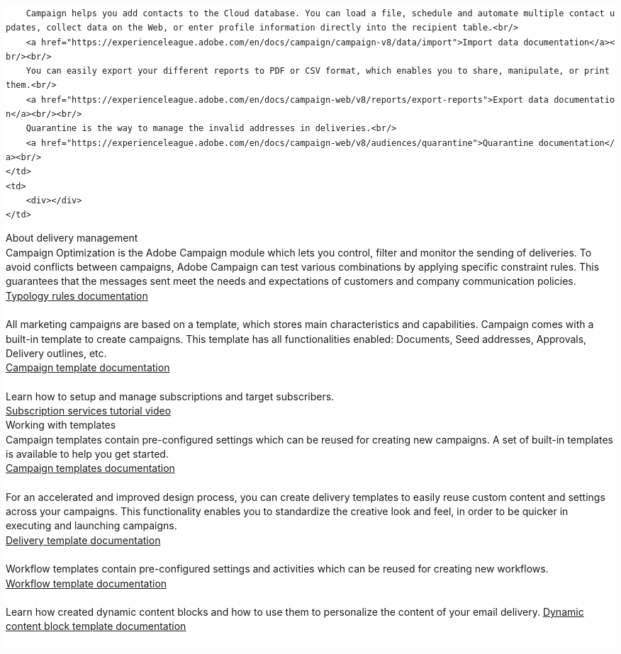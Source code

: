         Campaign helps you add contacts to the Cloud database. You can load a file, schedule and automate multiple contact updates, collect data on the Web, or enter profile information directly into the recipient table.<br/>
        <a href="https://experienceleague.adobe.com/en/docs/campaign/campaign-v8/data/import">Import data documentation</a><br/><br/>
        You can easily export your different reports to PDF or CSV format, which enables you to share, manipulate, or print them.<br/>
        <a href="https://experienceleague.adobe.com/en/docs/campaign-web/v8/reports/export-reports">Export data documentation</a><br/><br/>
        Quarantine is the way to manage the invalid addresses in deliveries.<br/>
        <a href="https://experienceleague.adobe.com/en/docs/campaign-web/v8/audiences/quarantine">Quarantine documentation</a><br/>
    </td>
    <td>
        <div></div>
    </td>
  </tr>
  <tr style="border: 1;">
    <td>
        <div>About delivery management</div>
    </td>
    <td>
        Campaign Optimization is the Adobe Campaign module which lets you control, filter and monitor the sending of deliveries. To avoid conflicts between campaigns, Adobe Campaign can test various combinations by applying specific constraint rules. This guarantees that the messages sent meet the needs and expectations of customers and company communication policies.<br/>
        <a href="https://experienceleague.adobe.com/en/docs/campaign/automation/campaign-optimization/campaign-typologies">Typology rules documentation</a><br/><br/>
        All marketing campaigns are based on a template, which stores main characteristics and capabilities. Campaign comes with a built-in template to create campaigns. This template has all functionalities enabled: Documents, Seed addresses, Approvals, Delivery outlines, etc.<br/>
        <a href="https://experienceleague.adobe.com/en/docs/campaign/automation/campaign-orchestration/marketing-campaign-templates">Campaign template documentation</a><br/><br/>
        Learn how to setup and manage subscriptions and target subscribers.<br/>
        <a href="https://experienceleague.adobe.com/en/docs/campaign-learn/tutorials/sending-messages/configure-and-manage-subscription-services">Subscription services tutorial video</a><br/>
    </td>
    <td>
        <div></div>
    </td>
  </tr>
  <tr style="border: 1;">
    <td>
        <div>Working with templates</div>
    </td>
    <td>
        Campaign templates contain pre-configured settings which can be reused for creating new campaigns. A set of built-in templates is available to help you get started.<br/>
        <a href="https://experienceleague.adobe.com/en/docs/campaign-web/v8/campaigns/manage-campaigns#manage-campaign-templates">Campaign templates documentation</a><br/><br/>
        For an accelerated and improved design process, you can create delivery templates to easily reuse custom content and settings across your campaigns. This functionality enables you to standardize the creative look and feel, in order to be quicker in executing and launching campaigns.<br/>
        <a href="https://experienceleague.adobe.com/en/docs/campaign-web/v8/msg/delivery-template">Delivery template documentation</a><br/><br/>
        Workflow templates contain pre-configured settings and activities which can be reused for creating new workflows.<br/>
        <a href="https://experienceleague.adobe.com/en/docs/campaign-web/v8/wf/create-workflow/create-workflow">Workflow template documentation</a><br/><br/>
        Learn how created dynamic content blocks and how to use them to personalize the content of your email delivery.
        <a href="https://experienceleague.adobe.com/en/docs/campaign-learn/tutorials/content-creation/email/personalize-using-dynamic-content-blocks">Dynamic content block template documentation</a><br/><br/>